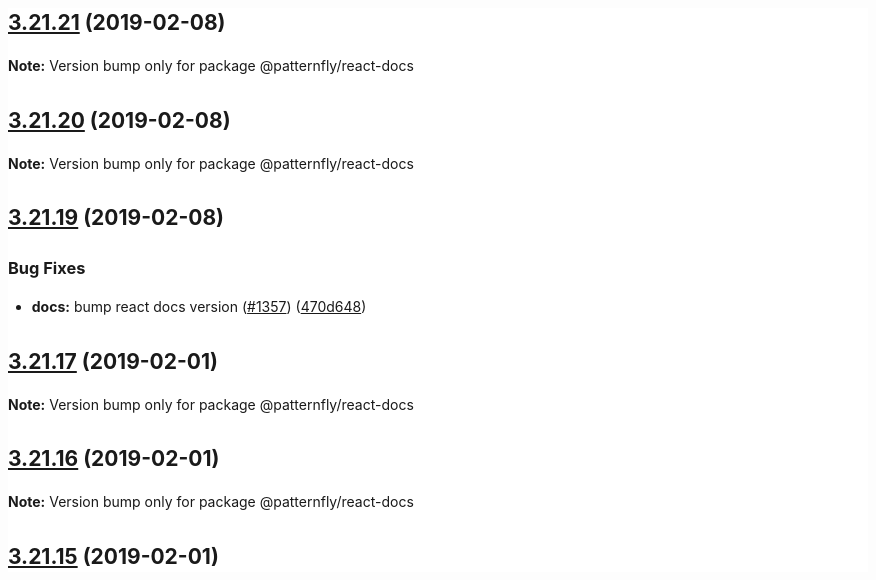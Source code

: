 


## [3.21.21](https://github.com/patternfly/patternfly-react/compare/@patternfly/react-docs@3.21.20...@patternfly/react-docs@3.21.21) (2019-02-08)

**Note:** Version bump only for package @patternfly/react-docs





## [3.21.20](https://github.com/patternfly/patternfly-react/compare/@patternfly/react-docs@3.21.19...@patternfly/react-docs@3.21.20) (2019-02-08)

**Note:** Version bump only for package @patternfly/react-docs





## [3.21.19](https://github.com/patternfly/patternfly-react/compare/@patternfly/react-docs@3.21.17...@patternfly/react-docs@3.21.19) (2019-02-08)


### Bug Fixes

* **docs:** bump react docs version ([#1357](https://github.com/patternfly/patternfly-react/issues/1357)) ([470d648](https://github.com/patternfly/patternfly-react/commit/470d648))





## [3.21.17](https://github.com/patternfly/patternfly-react/compare/@patternfly/react-docs@3.21.16...@patternfly/react-docs@3.21.17) (2019-02-01)

**Note:** Version bump only for package @patternfly/react-docs





## [3.21.16](https://github.com/patternfly/patternfly-react/compare/@patternfly/react-docs@3.21.15...@patternfly/react-docs@3.21.16) (2019-02-01)

**Note:** Version bump only for package @patternfly/react-docs





## [3.21.15](https://github.com/patternfly/patternfly-react/compare/@patternfly/react-docs@3.21.14...@patternfly/react-docs@3.21.15) (2019-02-01)
